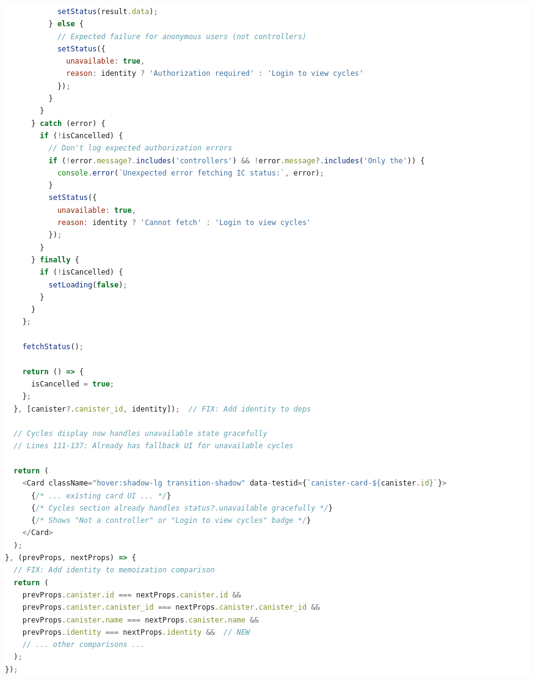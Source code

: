 ```javascript
            setStatus(result.data);
          } else {
            // Expected failure for anonymous users (not controllers)
            setStatus({
              unavailable: true,
              reason: identity ? 'Authorization required' : 'Login to view cycles'
            });
          }
        }
      } catch (error) {
        if (!isCancelled) {
          // Don't log expected authorization errors
          if (!error.message?.includes('controllers') && !error.message?.includes('Only the')) {
            console.error(`Unexpected error fetching IC status:`, error);
          }
          setStatus({
            unavailable: true,
            reason: identity ? 'Cannot fetch' : 'Login to view cycles'
          });
        }
      } finally {
        if (!isCancelled) {
          setLoading(false);
        }
      }
    };

    fetchStatus();

    return () => {
      isCancelled = true;
    };
  }, [canister?.canister_id, identity]);  // FIX: Add identity to deps

  // Cycles display now handles unavailable state gracefully
  // Lines 111-137: Already has fallback UI for unavailable cycles

  return (
    <Card className="hover:shadow-lg transition-shadow" data-testid={`canister-card-${canister.id}`}>
      {/* ... existing card UI ... */}
      {/* Cycles section already handles status?.unavailable gracefully */}
      {/* Shows "Not a controller" or "Login to view cycles" badge */}
    </Card>
  );
}, (prevProps, nextProps) => {
  // FIX: Add identity to memoization comparison
  return (
    prevProps.canister.id === nextProps.canister.id &&
    prevProps.canister.canister_id === nextProps.canister.canister_id &&
    prevProps.canister.name === nextProps.canister.name &&
    prevProps.identity === nextProps.identity &&  // NEW
    // ... other comparisons ...
  );
});
```
